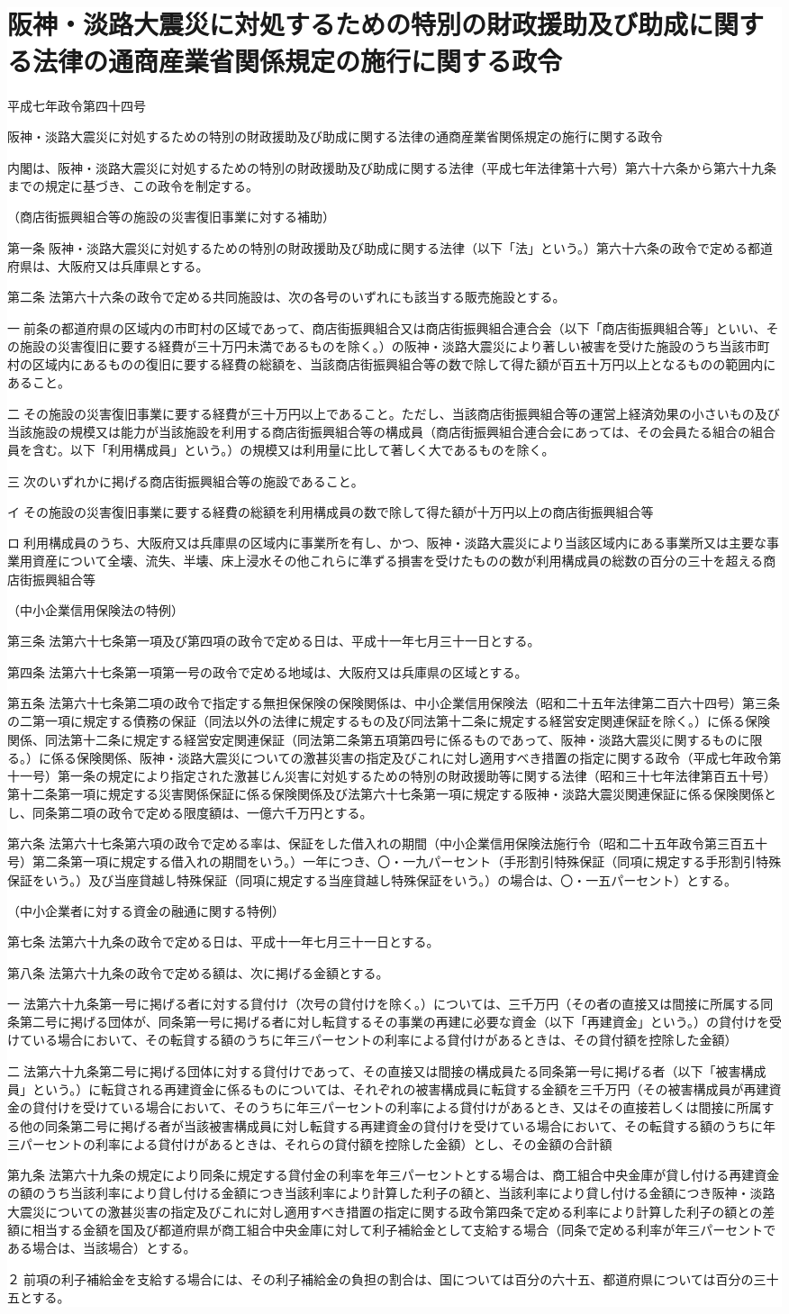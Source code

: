 # 阪神・淡路大震災に対処するための特別の財政援助及び助成に関する法律の通商産業省関係規定の施行に関する政令

平成七年政令第四十四号

阪神・淡路大震災に対処するための特別の財政援助及び助成に関する法律の通商産業省関係規定の施行に関する政令

内閣は、阪神・淡路大震災に対処するための特別の財政援助及び助成に関する法律（平成七年法律第十六号）第六十六条から第六十九条までの規定に基づき、この政令を制定する。

（商店街振興組合等の施設の災害復旧事業に対する補助）

第一条 阪神・淡路大震災に対処するための特別の財政援助及び助成に関する法律（以下「法」という。）第六十六条の政令で定める都道府県は、大阪府又は兵庫県とする。

第二条 法第六十六条の政令で定める共同施設は、次の各号のいずれにも該当する販売施設とする。

一 前条の都道府県の区域内の市町村の区域であって、商店街振興組合又は商店街振興組合連合会（以下「商店街振興組合等」といい、その施設の災害復旧に要する経費が三十万円未満であるものを除く。）の阪神・淡路大震災により著しい被害を受けた施設のうち当該市町村の区域内にあるものの復旧に要する経費の総額を、当該商店街振興組合等の数で除して得た額が百五十万円以上となるものの範囲内にあること。

二 その施設の災害復旧事業に要する経費が三十万円以上であること。ただし、当該商店街振興組合等の運営上経済効果の小さいもの及び当該施設の規模又は能力が当該施設を利用する商店街振興組合等の構成員（商店街振興組合連合会にあっては、その会員たる組合の組合員を含む。以下「利用構成員」という。）の規模又は利用量に比して著しく大であるものを除く。

三 次のいずれかに掲げる商店街振興組合等の施設であること。

イ その施設の災害復旧事業に要する経費の総額を利用構成員の数で除して得た額が十万円以上の商店街振興組合等

ロ 利用構成員のうち、大阪府又は兵庫県の区域内に事業所を有し、かつ、阪神・淡路大震災により当該区域内にある事業所又は主要な事業用資産について全壊、流失、半壊、床上浸水その他これらに準ずる損害を受けたものの数が利用構成員の総数の百分の三十を超える商店街振興組合等

（中小企業信用保険法の特例）

第三条 法第六十七条第一項及び第四項の政令で定める日は、平成十一年七月三十一日とする。

第四条 法第六十七条第一項第一号の政令で定める地域は、大阪府又は兵庫県の区域とする。

第五条 法第六十七条第二項の政令で指定する無担保保険の保険関係は、中小企業信用保険法（昭和二十五年法律第二百六十四号）第三条の二第一項に規定する債務の保証（同法以外の法律に規定するもの及び同法第十二条に規定する経営安定関連保証を除く。）に係る保険関係、同法第十二条に規定する経営安定関連保証（同法第二条第五項第四号に係るものであって、阪神・淡路大震災に関するものに限る。）に係る保険関係、阪神・淡路大震災についての激甚災害の指定及びこれに対し適用すべき措置の指定に関する政令（平成七年政令第十一号）第一条の規定により指定された激甚じん災害に対処するための特別の財政援助等に関する法律（昭和三十七年法律第百五十号）第十二条第一項に規定する災害関係保証に係る保険関係及び法第六十七条第一項に規定する阪神・淡路大震災関連保証に係る保険関係とし、同条第二項の政令で定める限度額は、一億六千万円とする。

第六条 法第六十七条第六項の政令で定める率は、保証をした借入れの期間（中小企業信用保険法施行令（昭和二十五年政令第三百五十号）第二条第一項に規定する借入れの期間をいう。）一年につき、〇・一九パーセント（手形割引特殊保証（同項に規定する手形割引特殊保証をいう。）及び当座貸越し特殊保証（同項に規定する当座貸越し特殊保証をいう。）の場合は、〇・一五パーセント）とする。

（中小企業者に対する資金の融通に関する特例）

第七条 法第六十九条の政令で定める日は、平成十一年七月三十一日とする。

第八条 法第六十九条の政令で定める額は、次に掲げる金額とする。

一 法第六十九条第一号に掲げる者に対する貸付け（次号の貸付けを除く。）については、三千万円（その者の直接又は間接に所属する同条第二号に掲げる団体が、同条第一号に掲げる者に対し転貸するその事業の再建に必要な資金（以下「再建資金」という。）の貸付けを受けている場合において、その転貸する額のうちに年三パーセントの利率による貸付けがあるときは、その貸付額を控除した金額）

二 法第六十九条第二号に掲げる団体に対する貸付けであって、その直接又は間接の構成員たる同条第一号に掲げる者（以下「被害構成員」という。）に転貸される再建資金に係るものについては、それぞれの被害構成員に転貸する金額を三千万円（その被害構成員が再建資金の貸付けを受けている場合において、そのうちに年三パーセントの利率による貸付けがあるとき、又はその直接若しくは間接に所属する他の同条第二号に掲げる者が当該被害構成員に対し転貸する再建資金の貸付けを受けている場合において、その転貸する額のうちに年三パーセントの利率による貸付けがあるときは、それらの貸付額を控除した金額）とし、その金額の合計額

第九条 法第六十九条の規定により同条に規定する貸付金の利率を年三パーセントとする場合は、商工組合中央金庫が貸し付ける再建資金の額のうち当該利率により貸し付ける金額につき当該利率により計算した利子の額と、当該利率により貸し付ける金額につき阪神・淡路大震災についての激甚災害の指定及びこれに対し適用すべき措置の指定に関する政令第四条で定める利率により計算した利子の額との差額に相当する金額を国及び都道府県が商工組合中央金庫に対して利子補給金として支給する場合（同条で定める利率が年三パーセントである場合は、当該場合）とする。

２ 前項の利子補給金を支給する場合には、その利子補給金の負担の割合は、国については百分の六十五、都道府県については百分の三十五とする。
